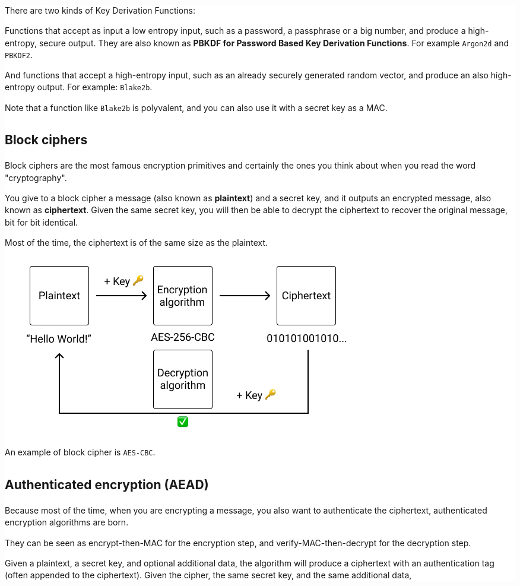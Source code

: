 
There are two kinds of Key Derivation Functions:

Functions that accept as input a low entropy input, such as a password, a passphrase or a big number, and produce a high-entropy, secure output. They are also known as **PBKDF for Password Based Key Derivation Functions**. For example `Argon2d` and `PBKDF2`.

And functions that accept a high-entropy input, such as an already securely generated random vector, and produce an also high-entropy output. For example: `Blake2b`.

Note that a function like `Blake2b` is polyvalent, and you can also use it with a secret key as a MAC.



## Block ciphers

Block ciphers are the most famous encryption primitives and certainly the ones you think about when you read the word "cryptography".

You give to a block cipher a message (also known as **plaintext**) and a secret key, and it outputs an encrypted message, also known as **ciphertext**. Given the same secret key, you will then be able to decrypt the ciphertext to recover the original message, bit for bit identical.

Most of the time, the ciphertext is of the same size as the plaintext.

![Block cipher](assets/ch11_block_cipher.png)

An example of block cipher is `AES-CBC`.




## Authenticated encryption (AEAD)

Because most of the time, when you are encrypting a message, you also want to authenticate the ciphertext, authenticated encryption algorithms are born.

They can be seen as encrypt-then-MAC for the encryption step, and verify-MAC-then-decrypt for the decryption step.

Given a plaintext, a secret key, and optional additional data, the algorithm will produce a ciphertext with an authentication tag (often appended to the ciphertext). Given the cipher, the same secret key, and the same additional data,
